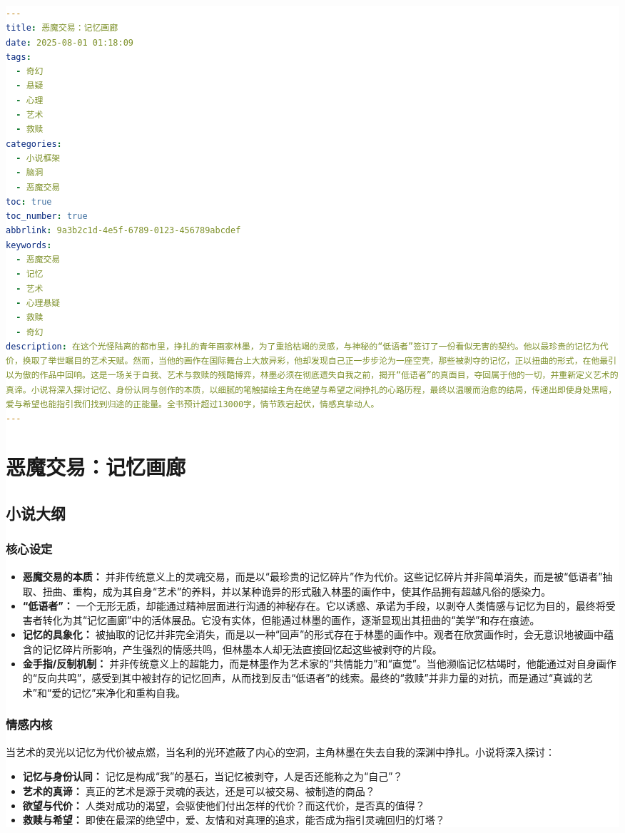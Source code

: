 ```yaml
---
title: 恶魔交易：记忆画廊
date: 2025-08-01 01:18:09
tags:
  - 奇幻
  - 悬疑
  - 心理
  - 艺术
  - 救赎
categories:
  - 小说框架
  - 脑洞
  - 恶魔交易
toc: true
toc_number: true
abbrlink: 9a3b2c1d-4e5f-6789-0123-456789abcdef
keywords:
  - 恶魔交易
  - 记忆
  - 艺术
  - 心理悬疑
  - 救赎
  - 奇幻
description: 在这个光怪陆离的都市里，挣扎的青年画家林墨，为了重拾枯竭的灵感，与神秘的“低语者”签订了一份看似无害的契约。他以最珍贵的记忆为代价，换取了举世瞩目的艺术天赋。然而，当他的画作在国际舞台上大放异彩，他却发现自己正一步步沦为一座空壳，那些被剥夺的记忆，正以扭曲的形式，在他最引以为傲的作品中回响。这是一场关于自我、艺术与救赎的残酷博弈，林墨必须在彻底遗失自我之前，揭开“低语者”的真面目，夺回属于他的一切，并重新定义艺术的真谛。小说将深入探讨记忆、身份认同与创作的本质，以细腻的笔触描绘主角在绝望与希望之间挣扎的心路历程，最终以温暖而治愈的结局，传递出即使身处黑暗，爱与希望也能指引我们找到归途的正能量。全书预计超过13000字，情节跌宕起伏，情感真挚动人。
---
```


# 恶魔交易：记忆画廊

## 小说大纲

### 核心设定

*   **恶魔交易的本质：** 并非传统意义上的灵魂交易，而是以“最珍贵的记忆碎片”作为代价。这些记忆碎片并非简单消失，而是被“低语者”抽取、扭曲、重构，成为其自身“艺术”的养料，并以某种诡异的形式融入林墨的画作中，使其作品拥有超越凡俗的感染力。
*   **“低语者”：** 一个无形无质，却能通过精神层面进行沟通的神秘存在。它以诱惑、承诺为手段，以剥夺人类情感与记忆为目的，最终将受害者转化为其“记忆画廊”中的活体展品。它没有实体，但能通过林墨的画作，逐渐显现出其扭曲的“美学”和存在痕迹。
*   **记忆的具象化：** 被抽取的记忆并非完全消失，而是以一种“回声”的形式存在于林墨的画作中。观者在欣赏画作时，会无意识地被画中蕴含的记忆碎片所影响，产生强烈的情感共鸣，但林墨本人却无法直接回忆起这些被剥夺的片段。
*   **金手指/反制机制：** 并非传统意义上的超能力，而是林墨作为艺术家的“共情能力”和“直觉”。当他濒临记忆枯竭时，他能通过对自身画作的“反向共鸣”，感受到其中被封存的记忆回声，从而找到反击“低语者”的线索。最终的“救赎”并非力量的对抗，而是通过“真诚的艺术”和“爱的记忆”来净化和重构自我。

### 情感内核

当艺术的灵光以记忆为代价被点燃，当名利的光环遮蔽了内心的空洞，主角林墨在失去自我的深渊中挣扎。小说将深入探讨：
*   **记忆与身份认同：** 记忆是构成“我”的基石，当记忆被剥夺，人是否还能称之为“自己”？
*   **艺术的真谛：** 真正的艺术是源于灵魂的表达，还是可以被交易、被制造的商品？
*   **欲望与代价：** 人类对成功的渴望，会驱使他们付出怎样的代价？而这代价，是否真的值得？
*   **救赎与希望：** 即使在最深的绝望中，爱、友情和对真理的追求，能否成为指引灵魂回归的灯塔？
